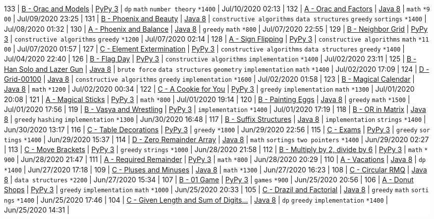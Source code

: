 133 | [B - Orac and Models](https://codeforces.com/contest/1350/problem/B) | [PyPy 3](./codeforces/1350/B.py) | `dp` `math` `number theory` `*1400` | Jul/10/2020 02:13 | 
132 | [A - Orac and Factors](https://codeforces.com/contest/1350/problem/A) | [Java 8](./codeforces/1350/A.java) | `math` `*900` | Jul/09/2020 23:25 | 
131 | [B - Phoenix and Beauty](https://codeforces.com/contest/1348/problem/B) | [Java 8](./codeforces/1348/B.java) | `constructive algorithms` `data structures` `greedy` `sortings` `*1400` | Jul/08/2020 01:32 | 
130 | [A - Phoenix and Balance](https://codeforces.com/contest/1348/problem/A) | [Java 8](./codeforces/1348/A.java) | `greedy` `math` `*800` | Jul/07/2020 22:55 | 
129 | [B - Neighbor Grid](https://codeforces.com/contest/1375/problem/B) | [PyPy 3](./codeforces/1375/B.py) | `constructive algorithms` `greedy` `*1200` | Jul/07/2020 02:14 | 
128 | [A - Sign Flipping](https://codeforces.com/contest/1375/problem/A) | [PyPy 3](./codeforces/1375/A.py) | `constructive algorithms` `math` `*1100` | Jul/07/2020 01:57 | 
127 | [C - Element Extermination](https://codeforces.com/contest/1375/problem/C) | [PyPy 3](./codeforces/1375/C.py) | `constructive algorithms` `data structures` `greedy` `*1400` | Jul/04/2020 22:40 | 
126 | [B - Flag Day](https://codeforces.com/contest/357/problem/B) | [PyPy 3](./codeforces/357/B.py) | `constructive algorithms` `implementation` `*1400` | Jul/02/2020 23:11 | 
125 | [B - Han Solo and Lazer Gun](https://codeforces.com/contest/514/problem/B) | [Java 8](./codeforces/514/B.java) | `brute force` `data structures` `geometry` `implementation` `math` `*1400` | Jul/02/2020 17:09 | 
124 | [D - Grid-00100](https://codeforces.com/contest/1371/problem/D) | [Java 8](./codeforces/1371/D.java) | `constructive algorithms` `greedy` `implementation` `*1600` | Jul/02/2020 01:58 | 
123 | [B - Magical Calendar](https://codeforces.com/contest/1371/problem/B) | [Java 8](./codeforces/1371/B.java) | `math` `*1200` | Jul/02/2020 00:34 | 
122 | [C - A Cookie for You](https://codeforces.com/contest/1371/problem/C) | [PyPy 3](./codeforces/1371/C.py) | `greedy` `implementation` `math` `*1300` | Jul/01/2020 20:08 | 
121 | [A - Magical Sticks](https://codeforces.com/contest/1371/problem/A) | [PyPy 3](./codeforces/1371/A.py) | `math` `*800` | Jul/01/2020 19:14 | 
120 | [B - Painting Eggs](https://codeforces.com/contest/282/problem/B) | [Java 8](./codeforces/282/B.java) | `greedy` `math` `*1500` | Jul/01/2020 17:56 | 
119 | [B - Vasya and Wrestling](https://codeforces.com/contest/493/problem/B) | [PyPy 3](./codeforces/493/B.py) | `implementation` `*1400` | Jul/01/2020 17:19 | 
118 | [B - OR in Matrix](https://codeforces.com/contest/486/problem/B) | [Java 8](./codeforces/486/B.java) | `greedy` `hashing` `implementation` `*1300` | Jun/30/2020 16:48 | 
117 | [B - Suffix Structures](https://codeforces.com/contest/448/problem/B) | [Java 8](./codeforces/448/B.java) | `implementation` `strings` `*1400` | Jun/30/2020 13:17 | 
116 | [C - Table Decorations](https://codeforces.com/contest/478/problem/C) | [PyPy 3](./codeforces/478/C.py) | `greedy` `*1800` | Jun/29/2020 22:56 | 
115 | [C - Exams](https://codeforces.com/contest/479/problem/C) | [PyPy 3](./codeforces/479/C.py) | `greedy` `sortings` `*1400` | Jun/29/2020 15:37 | 
114 | [D - Zero Remainder Array](https://codeforces.com/contest/1374/problem/D) | [Java 8](./codeforces/1374/D.java) | `math` `sortings` `two pointers` `*1400` | Jun/29/2020 02:27 | 
113 | [C - Move Brackets](https://codeforces.com/contest/1374/problem/C) | [PyPy 3](./codeforces/1374/C.py) | `greedy` `strings` `*1000` | Jun/28/2020 21:58 | 
112 | [B - Multiply by 2, divide by 6](https://codeforces.com/contest/1374/problem/B) | [PyPy 3](./codeforces/1374/B.py) | `math` `*900` | Jun/28/2020 21:47 | 
111 | [A - Required Remainder](https://codeforces.com/contest/1374/problem/A) | [PyPy 3](./codeforces/1374/A.py) | `math` `*800` | Jun/28/2020 20:29 | 
110 | [A - Vacations](https://codeforces.com/contest/698/problem/A) | [Java 8](./codeforces/698/A.java) | `dp` `*1400` | Jun/27/2020 17:18 | 
109 | [C - Pluses and Minuses](https://codeforces.com/contest/1373/problem/C) | [Java 8](./codeforces/1373/C.java) | `math` `*1300` | Jun/27/2020 16:23 | 
108 | [C - Circular RMQ](https://codeforces.com/contest/52/problem/C) | [Java 8](./codeforces/52/C.java) | `data structures` `*2200` | Jun/27/2020 15:34 | 
107 | [B - 01 Game](https://codeforces.com/contest/1373/problem/B) | [PyPy 3](./codeforces/1373/B.py) | `games` `*900` | Jun/25/2020 20:56 | 
106 | [A - Donut Shops](https://codeforces.com/contest/1373/problem/A) | [PyPy 3](./codeforces/1373/A.py) | `greedy` `implementation` `math` `*1000` | Jun/25/2020 20:33 | 
105 | [C - Drazil and Factorial](https://codeforces.com/contest/515/problem/C) | [Java 8](./codeforces/515/C.java) | `greedy` `math` `sortings` `*1400` | Jun/25/2020 17:46 | 
104 | [C - Given Length and Sum of Digits...](https://codeforces.com/contest/489/problem/C) | [Java 8](./codeforces/489/C.java) | `dp` `greedy` `implementation` `*1400` | Jun/25/2020 14:31 | 